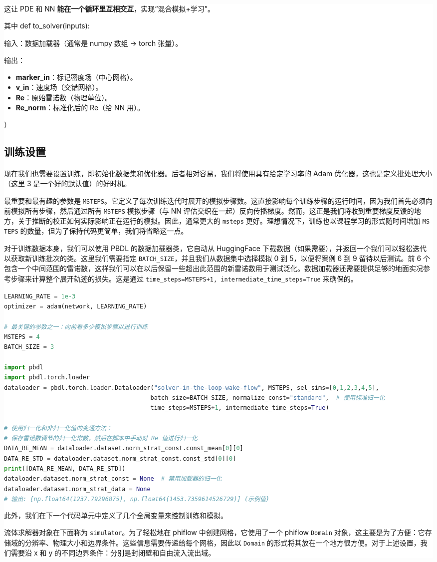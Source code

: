 这让 PDE 和 NN **能在一个循环里互相交互**，实现“混合模拟+学习”。

其中 def to_solver(inputs):

输入：数据加载器（通常是 numpy 数组 → torch 张量）。

输出：

- **marker_in**：标记密度场（中心网格）。
- **v_in**：速度场（交错网格）。
- **Re**：原始雷诺数（物理单位）。
- **Re_norm**：标准化后的 Re（给 NN 用）。

）

## 训练设置

现在我们也需要设置训练，即初始化数据集和优化器。后者相对容易，我们将使用具有给定学习率的 Adam 优化器，这也是定义批处理大小（这里 3 是一个好的默认值）的好时机。

最重要和最有趣的参数是 `MSTEPS`。它定义了每次训练迭代时展开的模拟步骤数。这直接影响每个训练步骤的运行时间，因为我们首先必须向前模拟所有步骤，然后通过所有 `MSTEPS` 模拟步骤（与 NN 评估交织在一起）反向传播梯度。然而，这正是我们将收到重要梯度反馈的地方，关于推断的校正如何实际影响正在运行的模拟。因此，通常更大的 `msteps` 更好。理想情况下，训练也以课程学习的形式随时间增加 `MSTEPS` 的数量，但为了保持代码更简单，我们将省略这一点。

对于训练数据本身，我们可以使用 PBDL 的数据加载器类，它自动从 HuggingFace 下载数据（如果需要），并返回一个我们可以轻松迭代以获取新训练批次的类。这里我们需要指定 `BATCH_SIZE`，并且我们从数据集中选择模拟 0 到 5，以便将案例 6 到 9 留待以后测试。前 6 个包含一个中间范围的雷诺数，这样我们可以在以后保留一些超出此范围的新雷诺数用于测试泛化。数据加载器还需要提供足够的地面实况参考步骤来计算整个展开轨迹的损失。这是通过 `time_steps=MSTEPS+1, intermediate_time_steps=True` 来确保的。

```python
LEARNING_RATE = 1e-3
optimizer = adam(network, LEARNING_RATE)

# 最关键的参数之一：向前看多少模拟步骤以进行训练
MSTEPS = 4
BATCH_SIZE = 3

import pbdl
import pbdl.torch.loader
dataloader = pbdl.torch.loader.Dataloader("solver-in-the-loop-wake-flow", MSTEPS, sel_sims=[0,1,2,3,4,5],
                                         batch_size=BATCH_SIZE, normalize_const="standard",  # 使用标准归一化
                                         time_steps=MSTEPS+1, intermediate_time_steps=True)

# 使用归一化和非归一化值的变通方法：
# 保存雷诺数调节的归一化常数，然后在脚本中手动对 Re 值进行归一化
DATA_RE_MEAN = dataloader.dataset.norm_strat_const.const_mean[0][0]
DATA_RE_STD = dataloader.dataset.norm_strat_const.const_std[0][0]
print([DATA_RE_MEAN, DATA_RE_STD])
dataloader.dataset.norm_strat_const = None  # 禁用加载器的归一化
dataloader.dataset.norm_strat_data = None
# 输出: [np.float64(1237.79296875), np.float64(1453.7359614526729)] (示例值)
```

此外，我们在下一个代码单元中定义了几个全局变量来控制训练和模拟。

流体求解器对象在下面称为 `simulator`。为了轻松地在 phiflow 中创建网格，它使用了一个 phiflow `Domain` 对象，这主要是为了方便：它存储域的分辨率、物理大小和边界条件。这些信息需要传递给每个网格，因此以 `Domain` 的形式将其放在一个地方很方便。对于上述设置，我们需要沿 x 和 y 的不同边界条件：分别是封闭壁和自由流入流出域。
